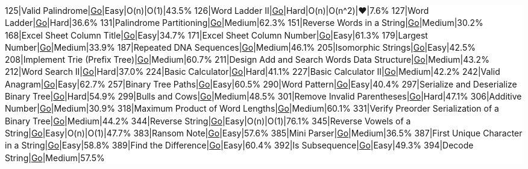 125|Valid Palindrome|[Go](https://books.halfrost.com/leetcode/ChapterFour/0100~0199/0125.Valid-Palindrome/)|Easy|O(n)|O(1)|43.5%
126|Word Ladder II|[Go](https://books.halfrost.com/leetcode/ChapterFour/0100~0199/0126.Word-Ladder-II/)|Hard|O(n)|O(n^2)|❤️|7.6%
127|Word Ladder|[Go](https://books.halfrost.com/leetcode/ChapterFour/0100~0199/0127.Word-Ladder/)|Hard|36.6%
131|Palindrome Partitioning|[Go](https://books.halfrost.com/leetcode/ChapterFour/0100~0199/0131.Palindrome-Partitioning/)|Medium|62.3%
151|Reverse Words in a String|[Go](https://books.halfrost.com/leetcode/ChapterFour/0100~0199/0151.Reverse-Words-in-a-String/)|Medium|30.2%
168|Excel Sheet Column Title|[Go](https://books.halfrost.com/leetcode/ChapterFour/0100~0199/0168.Excel-Sheet-Column-Title/)|Easy|34.7%
171|Excel Sheet Column Number|[Go](https://books.halfrost.com/leetcode/ChapterFour/0100~0199/0171.Excel-Sheet-Column-Number/)|Easy|61.3%
179|Largest Number|[Go](https://books.halfrost.com/leetcode/ChapterFour/0100~0199/0179.Largest-Number/)|Medium|33.9%
187|Repeated DNA Sequences|[Go](https://books.halfrost.com/leetcode/ChapterFour/0100~0199/0187.Repeated-DNA-Sequences/)|Medium|46.1%
205|Isomorphic Strings|[Go](https://books.halfrost.com/leetcode/ChapterFour/0200~0299/0205.Isomorphic-Strings/)|Easy|42.5%
208|Implement Trie (Prefix Tree)|[Go](https://books.halfrost.com/leetcode/ChapterFour/0200~0299/0208.Implement-Trie-Prefix-Tree/)|Medium|60.7%
211|Design Add and Search Words Data Structure|[Go](https://books.halfrost.com/leetcode/ChapterFour/0200~0299/0211.Design-Add-and-Search-Words-Data-Structure/)|Medium|43.2%
212|Word Search II|[Go](https://books.halfrost.com/leetcode/ChapterFour/0200~0299/0212.Word-Search-II/)|Hard|37.0%
224|Basic Calculator|[Go](https://books.halfrost.com/leetcode/ChapterFour/0200~0299/0224.Basic-Calculator/)|Hard|41.1%
227|Basic Calculator II|[Go](https://books.halfrost.com/leetcode/ChapterFour/0200~0299/0227.Basic-Calculator-II/)|Medium|42.2%
242|Valid Anagram|[Go](https://books.halfrost.com/leetcode/ChapterFour/0200~0299/0242.Valid-Anagram/)|Easy|62.7%
257|Binary Tree Paths|[Go](https://books.halfrost.com/leetcode/ChapterFour/0200~0299/0257.Binary-Tree-Paths/)|Easy|60.5%
290|Word Pattern|[Go](https://books.halfrost.com/leetcode/ChapterFour/0200~0299/0290.Word-Pattern/)|Easy|40.4%
297|Serialize and Deserialize Binary Tree|[Go](https://books.halfrost.com/leetcode/ChapterFour/0200~0299/0297.Serialize-and-Deserialize-Binary-Tree/)|Hard|54.9%
299|Bulls and Cows|[Go](https://books.halfrost.com/leetcode/ChapterFour/0200~0299/0299.Bulls-and-Cows/)|Medium|48.5%
301|Remove Invalid Parentheses|[Go](https://books.halfrost.com/leetcode/ChapterFour/0300~0399/0301.Remove-Invalid-Parentheses/)|Hard|47.1%
306|Additive Number|[Go](https://books.halfrost.com/leetcode/ChapterFour/0300~0399/0306.Additive-Number/)|Medium|30.9%
318|Maximum Product of Word Lengths|[Go](https://books.halfrost.com/leetcode/ChapterFour/0300~0399/0318.Maximum-Product-of-Word-Lengths/)|Medium|60.1%
331|Verify Preorder Serialization of a Binary Tree|[Go](https://books.halfrost.com/leetcode/ChapterFour/0300~0399/0331.Verify-Preorder-Serialization-of-a-Binary-Tree/)|Medium|44.2%
344|Reverse String|[Go](https://books.halfrost.com/leetcode/ChapterFour/0300~0399/0344.Reverse-String/)|Easy|O(n)|O(1)|76.1%
345|Reverse Vowels of a String|[Go](https://books.halfrost.com/leetcode/ChapterFour/0300~0399/0345.Reverse-Vowels-of-a-String/)|Easy|O(n)|O(1)|47.7%
383|Ransom Note|[Go](https://books.halfrost.com/leetcode/ChapterFour/0300~0399/0383.Ransom-Note/)|Easy|57.6%
385|Mini Parser|[Go](https://books.halfrost.com/leetcode/ChapterFour/0300~0399/0385.Mini-Parser/)|Medium|36.5%
387|First Unique Character in a String|[Go](https://books.halfrost.com/leetcode/ChapterFour/0300~0399/0387.First-Unique-Character-in-a-String/)|Easy|58.8%
389|Find the Difference|[Go](https://books.halfrost.com/leetcode/ChapterFour/0300~0399/0389.Find-the-Difference/)|Easy|60.4%
392|Is Subsequence|[Go](https://books.halfrost.com/leetcode/ChapterFour/0300~0399/0392.Is-Subsequence/)|Easy|49.3%
394|Decode String|[Go](https://books.halfrost.com/leetcode/ChapterFour/0300~0399/0394.Decode-String/)|Medium|57.5%